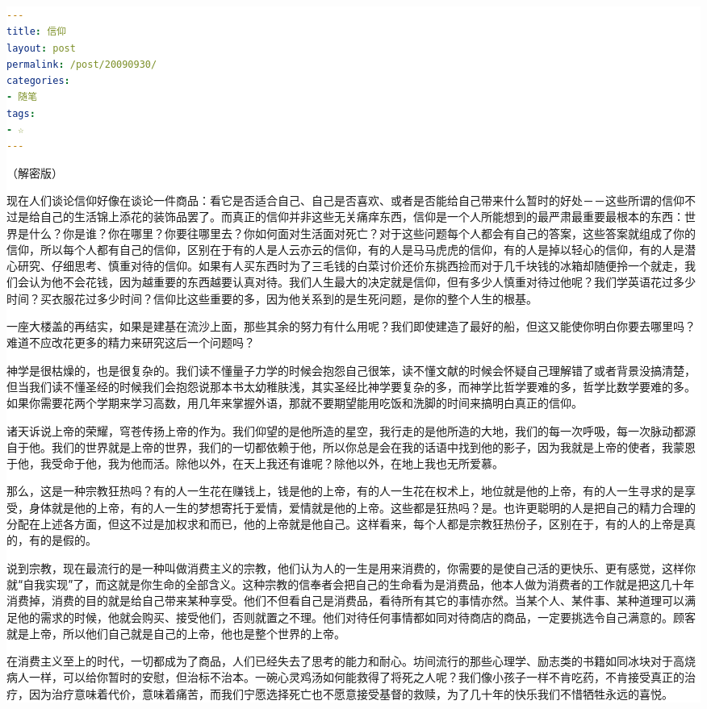 ```yaml
---
title: 信仰
layout: post
permalink: /post/20090930/
categories:
- 随笔
tags:
- ☆
---
```


（解密版）

  


  
现在人们谈论信仰好像在谈论一件商品：看它是否适合自己、自己是否喜欢、或者是否能给自己带来什么暂时的好处－－这些所谓的信仰不过是给自己的生活锦上添花的装饰品罢了。而真正的信仰并非这些无关痛痒东西，信仰是一个人所能想到的最严肃最重要最根本的东西：世界是什么？你是谁？你在哪里？你要往哪里去？你如何面对生活面对死亡？对于这些问题每个人都会有自己的答案，这些答案就组成了你的信仰，所以每个人都有自己的信仰，区别在于有的人是人云亦云的信仰，有的人是马马虎虎的信仰，有的人是掉以轻心的信仰，有的人是潜心研究、仔细思考、慎重对待的信仰。如果有人买东西时为了三毛钱的白菜讨价还价东挑西捡而对于几千块钱的冰箱却随便拎一个就走，我们会认为他不会花钱，因为越重要的东西越要认真对待。我们人生最大的决定就是信仰，但有多少人慎重对待过他呢？我们学英语花过多少时间？买衣服花过多少时间？信仰比这些重要的多，因为他关系到的是生死问题，是你的整个人生的根基。

  


  
一座大楼盖的再结实，如果是建基在流沙上面，那些其余的努力有什么用呢？我们即使建造了最好的船，但这又能使你明白你要去哪里吗？难道不应改花更多的精力来研究这后一个问题吗？

  


  
神学是很枯燥的，也是很复杂的。我们读不懂量子力学的时候会抱怨自己很笨，读不懂文献的时候会怀疑自己理解错了或者背景没搞清楚，但当我们读不懂圣经的时候我们会抱怨说那本书太幼稚肤浅，其实圣经比神学要复杂的多，而神学比哲学要难的多，哲学比数学要难的多。如果你需要花两个学期来学习高数，用几年来掌握外语，那就不要期望能用吃饭和洗脚的时间来搞明白真正的信仰。

  


  
诸天诉说上帝的荣耀，穹苍传扬上帝的作为。我们仰望的是他所造的星空，我行走的是他所造的大地，我们的每一次呼吸，每一次脉动都源自于他。我们的世界就是上帝的世界，我们的一切都依赖于他，所以你总是会在我的话语中找到他的影子，因为我就是上帝的使者，我蒙恩于他，我受命于他，我为他而活。除他以外，在天上我还有谁呢？除他以外，在地上我也无所爱慕。

  


  
那么，这是一种宗教狂热吗？有的人一生花在赚钱上，钱是他的上帝，有的人一生花在权术上，地位就是他的上帝，有的人一生寻求的是享受，身体就是他的上帝，有的人一生的梦想寄托于爱情，爱情就是他的上帝。这些都是狂热吗？是。也许更聪明的人是把自己的精力合理的分配在上述各方面，但这不过是加权求和而已，他的上帝就是他自己。这样看来，每个人都是宗教狂热份子，区别在于，有的人的上帝是真的，有的是假的。

  


  
说到宗教，现在最流行的是一种叫做消费主义的宗教，他们认为人的一生是用来消费的，你需要的是使自己活的更快乐、更有感觉，这样你就“自我实现”了，而这就是你生命的全部含义。这种宗教的信奉者会把自己的生命看为是消费品，他本人做为消费者的工作就是把这几十年消费掉，消费的目的就是给自己带来某种享受。他们不但看自己是消费品，看待所有其它的事情亦然。当某个人、某件事、某种道理可以满足他的需求的时候，他就会购买、接受他们，否则就置之不理。他们对待任何事情都如同对待商店的商品，一定要挑选令自己满意的。顾客就是上帝，所以他们自己就是自己的上帝，他也是整个世界的上帝。

  


  
在消费主义至上的时代，一切都成为了商品，人们已经失去了思考的能力和耐心。坊间流行的那些心理学、励志类的书籍如同冰块对于高烧病人一样，可以给你暂时的安慰，但治标不治本。一碗心灵鸡汤如何能救得了将死之人呢？我们像小孩子一样不肯吃药，不肯接受真正的治疗，因为治疗意味着代价，意味着痛苦，而我们宁愿选择死亡也不愿意接受基督的救赎，为了几十年的快乐我们不惜牺牲永远的喜悦。

  
